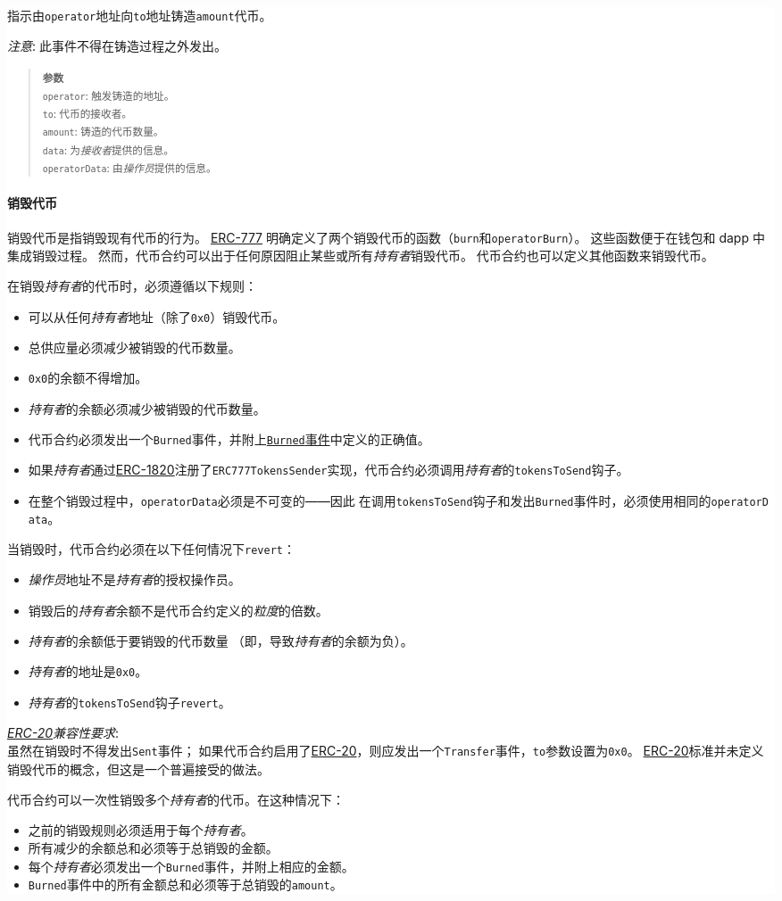 指示由`operator`地址向`to`地址铸造`amount`代币。

*注意*: 此事件不得在铸造过程之外发出。

> <small>**参数**</small>  
> <small>`operator`: 触发铸造的地址。</small>  
> <small>`to`: 代币的接收者。</small>  
> <small>`amount`: 铸造的代币数量。</small>  
> <small>`data`: 为*接收者*提供的信息。</small>  
> <small>`operatorData`: 由*操作员*提供的信息。</small>

#### **销毁代币**

销毁代币是指销毁现有代币的行为。
[ERC-777] 明确定义了两个销毁代币的函数（`burn`和`operatorBurn`）。
这些函数便于在钱包和 dapp 中集成销毁过程。
然而，代币合约可以出于任何原因阻止某些或所有*持有者*销毁代币。
代币合约也可以定义其他函数来销毁代币。

在销毁*持有者*的代币时，必须遵循以下规则：

- 可以从任何*持有者*地址（除了`0x0`）销毁代币。

- 总供应量必须减少被销毁的代币数量。

- `0x0`的余额不得增加。

- *持有者*的余额必须减少被销毁的代币数量。

- 代币合约必须发出一个`Burned`事件，并附上[`Burned`事件][burned]中定义的正确值。

- 如果*持有者*通过[ERC-1820]注册了`ERC777TokensSender`实现，代币合约必须调用*持有者*的`tokensToSend`钩子。

- 在整个销毁过程中，`operatorData`必须是不可变的——因此
  在调用`tokensToSend`钩子和发出`Burned`事件时，必须使用相同的`operatorData`。

当销毁时，代币合约必须在以下任何情况下`revert`：

- *操作员*地址不是*持有者*的授权操作员。

- 销毁后的*持有者*余额不是代币合约定义的*粒度*的倍数。

- *持有者*的余额低于要销毁的代币数量
  （即，导致*持有者*的余额为负）。

- *持有者*的地址是`0x0`。

- *持有者*的`tokensToSend`钩子`revert`。

*[ERC-20]兼容性要求*:  
虽然在销毁时不得发出`Sent`事件；
如果代币合约启用了[ERC-20]，则应发出一个`Transfer`事件，`to`参数设置为`0x0`。
[ERC-20]标准并未定义销毁代币的概念，但这是一个普遍接受的做法。

代币合约可以一次性销毁多个*持有者*的代币。在这种情况下：

- 之前的销毁规则必须适用于每个*持有者*。
- 所有减少的余额总和必须等于总销毁的金额。
- 每个*持有者*必须发出一个`Burned`事件，并附上相应的金额。
- `Burned`事件中的所有金额总和必须等于总销毁的`amount`。


[operators]: #operators
[ERC-20]: ./erc-20.md
[ERC-165]: ./eip-165.md
[ERC-672]: https://github.com/ethereum/EIPs/issues/672
[ERC-777]: ./eip-777.md
[ERC-820]: ./eip-820.md
[ERC-820a]: https://github.com/ethereum/EIPs/pull/1758
[ERC-1820]: ./eip-1820.md
[erc1820-set]: ./eip-1820.md#set-an-interface-for-an-address
[0xjac]: https://github.com/0xjac
[0xjac/ERC777]: https://github.com/0xjac/ERC777
[master thesis]: https://github.com/0xjac/master-thesis
[npm/erc777]: https://www.npmjs.com/package/erc777
[ref tests]: https://github.com/0xjac/ERC777/blob/master/test/ReferenceToken.test.js
[reference implementation]: https://github.com/0xjac/ERC777/blob/master/contracts/examples/ReferenceToken.sol
[EIP-223]: https://github.com/ethereum/EIPs/issues/223
[eth_estimateGas]: https://github.com/ethereum/wiki/wiki/JSON-RPC#eth_estimategas
[authorizedoperator]: #authorizedoperator
[revokedoperator]: #revokedoperator
[isOperatorFor]: #isOperatorFor
[defaultOperators]: #defaultOperators
[sent]: #sent
[minted]: #minted
[burned]: #burned
[logos]: https://github.com/ethereum/EIPs/tree/master/assets/eip-777/logo
[beige logo]: ../assets/eip-777/logo/png/ERC-777-logo-beige-48px.png
[white logo]: ../assets/eip-777/logo/png/ERC-777-logo-white-48px.png
[light grey logo]: ../assets/eip-777/logo/png/ERC-777-logo-light_grey-48px.png
[dark grey logo]: ../assets/eip-777/logo/png/ERC-777-logo-dark_grey-48px.png
[black logo]: ../assets/eip-777/logo/png/ERC-777-logo-black-48px.png